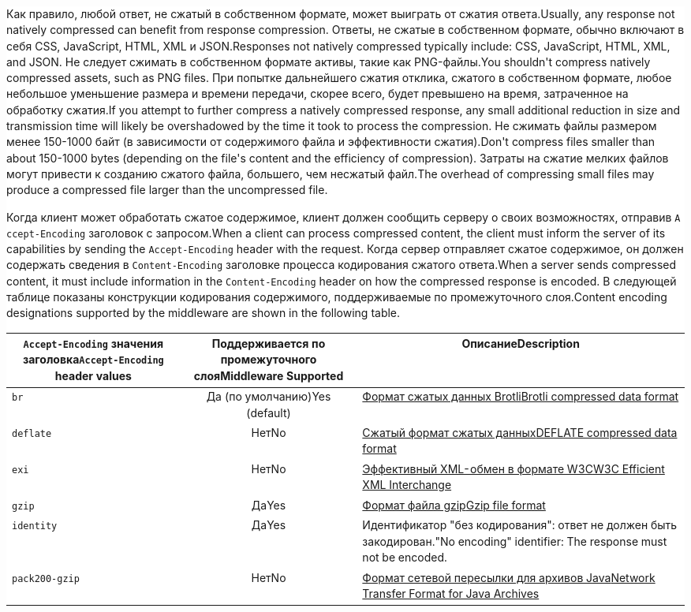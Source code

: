<span data-ttu-id="6eb61-121">Как правило, любой ответ, не сжатый в собственном формате, может выиграть от сжатия ответа.</span><span class="sxs-lookup"><span data-stu-id="6eb61-121">Usually, any response not natively compressed can benefit from response compression.</span></span> <span data-ttu-id="6eb61-122">Ответы, не сжатые в собственном формате, обычно включают в себя CSS, JavaScript, HTML, XML и JSON.</span><span class="sxs-lookup"><span data-stu-id="6eb61-122">Responses not natively compressed typically include: CSS, JavaScript, HTML, XML, and JSON.</span></span> <span data-ttu-id="6eb61-123">Не следует сжимать в собственном формате активы, такие как PNG-файлы.</span><span class="sxs-lookup"><span data-stu-id="6eb61-123">You shouldn't compress natively compressed assets, such as PNG files.</span></span> <span data-ttu-id="6eb61-124">При попытке дальнейшего сжатия отклика, сжатого в собственном формате, любое небольшое уменьшение размера и времени передачи, скорее всего, будет превышено на время, затраченное на обработку сжатия.</span><span class="sxs-lookup"><span data-stu-id="6eb61-124">If you attempt to further compress a natively compressed response, any small additional reduction in size and transmission time will likely be overshadowed by the time it took to process the compression.</span></span> <span data-ttu-id="6eb61-125">Не сжимать файлы размером менее 150-1000 байт (в зависимости от содержимого файла и эффективности сжатия).</span><span class="sxs-lookup"><span data-stu-id="6eb61-125">Don't compress files smaller than about 150-1000 bytes (depending on the file's content and the efficiency of compression).</span></span> <span data-ttu-id="6eb61-126">Затраты на сжатие мелких файлов могут привести к созданию сжатого файла, большего, чем несжатый файл.</span><span class="sxs-lookup"><span data-stu-id="6eb61-126">The overhead of compressing small files may produce a compressed file larger than the uncompressed file.</span></span>

<span data-ttu-id="6eb61-127">Когда клиент может обработать сжатое содержимое, клиент должен сообщить серверу о своих возможностях, отправив `Accept-Encoding` заголовок с запросом.</span><span class="sxs-lookup"><span data-stu-id="6eb61-127">When a client can process compressed content, the client must inform the server of its capabilities by sending the `Accept-Encoding` header with the request.</span></span> <span data-ttu-id="6eb61-128">Когда сервер отправляет сжатое содержимое, он должен содержать сведения в `Content-Encoding` заголовке процесса кодирования сжатого ответа.</span><span class="sxs-lookup"><span data-stu-id="6eb61-128">When a server sends compressed content, it must include information in the `Content-Encoding` header on how the compressed response is encoded.</span></span> <span data-ttu-id="6eb61-129">В следующей таблице показаны конструкции кодирования содержимого, поддерживаемые по промежуточного слоя.</span><span class="sxs-lookup"><span data-stu-id="6eb61-129">Content encoding designations supported by the middleware are shown in the following table.</span></span>

| <span data-ttu-id="6eb61-130">`Accept-Encoding` значения заголовка</span><span class="sxs-lookup"><span data-stu-id="6eb61-130">`Accept-Encoding` header values</span></span> | <span data-ttu-id="6eb61-131">Поддерживается по промежуточного слоя</span><span class="sxs-lookup"><span data-stu-id="6eb61-131">Middleware Supported</span></span> | <span data-ttu-id="6eb61-132">Описание</span><span class="sxs-lookup"><span data-stu-id="6eb61-132">Description</span></span> |
| ------------------------------- | :------------------: | ----------- |
| `br`                            | <span data-ttu-id="6eb61-133">Да (по умолчанию)</span><span class="sxs-lookup"><span data-stu-id="6eb61-133">Yes (default)</span></span>        | [<span data-ttu-id="6eb61-134">Формат сжатых данных Brotli</span><span class="sxs-lookup"><span data-stu-id="6eb61-134">Brotli compressed data format</span></span>](https://tools.ietf.org/html/rfc7932) |
| `deflate`                       | <span data-ttu-id="6eb61-135">Нет</span><span class="sxs-lookup"><span data-stu-id="6eb61-135">No</span></span>                   | [<span data-ttu-id="6eb61-136">Сжатый формат сжатых данных</span><span class="sxs-lookup"><span data-stu-id="6eb61-136">DEFLATE compressed data format</span></span>](https://tools.ietf.org/html/rfc1951) |
| `exi`                           | <span data-ttu-id="6eb61-137">Нет</span><span class="sxs-lookup"><span data-stu-id="6eb61-137">No</span></span>                   | [<span data-ttu-id="6eb61-138">Эффективный XML-обмен в формате W3C</span><span class="sxs-lookup"><span data-stu-id="6eb61-138">W3C Efficient XML Interchange</span></span>](https://tools.ietf.org/id/draft-varga-netconf-exi-capability-00.html) |
| `gzip`                          | <span data-ttu-id="6eb61-139">Да</span><span class="sxs-lookup"><span data-stu-id="6eb61-139">Yes</span></span>                  | [<span data-ttu-id="6eb61-140">Формат файла gzip</span><span class="sxs-lookup"><span data-stu-id="6eb61-140">Gzip file format</span></span>](https://tools.ietf.org/html/rfc1952) |
| `identity`                      | <span data-ttu-id="6eb61-141">Да</span><span class="sxs-lookup"><span data-stu-id="6eb61-141">Yes</span></span>                  | <span data-ttu-id="6eb61-142">Идентификатор "без кодирования": ответ не должен быть закодирован.</span><span class="sxs-lookup"><span data-stu-id="6eb61-142">"No encoding" identifier: The response must not be encoded.</span></span> |
| `pack200-gzip`                  | <span data-ttu-id="6eb61-143">Нет</span><span class="sxs-lookup"><span data-stu-id="6eb61-143">No</span></span>                   | [<span data-ttu-id="6eb61-144">Формат сетевой пересылки для архивов Java</span><span class="sxs-lookup"><span data-stu-id="6eb61-144">Network Transfer Format for Java Archives</span></span>](https://jcp.org/aboutJava/communityprocess/review/jsr200/index.html) |